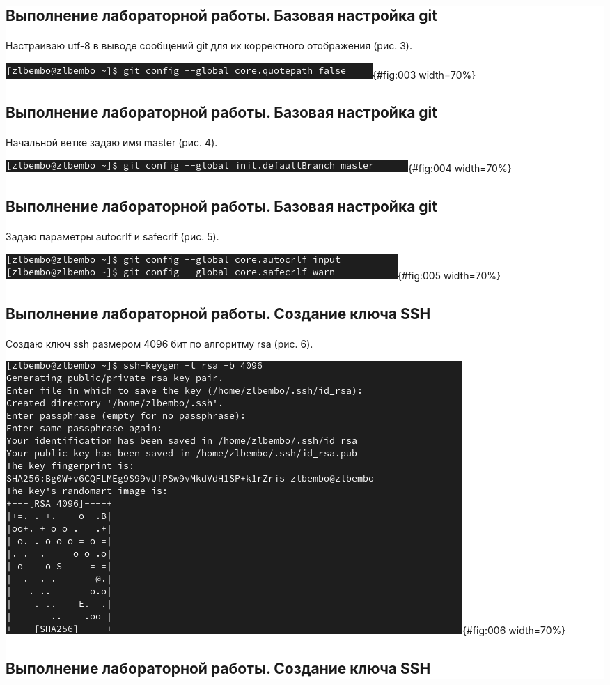 ## Выполнение лабораторной работы. Базовая настройка git

Настраиваю utf-8 в выводе сообщений git для их корректного отображения (рис. 3).

![Настройка utf-8 в выводе сообщений git](image/3.png){#fig:003 width=70%}

## Выполнение лабораторной работы. Базовая настройка git

Начальной ветке задаю имя master (рис. 4).

![Задаю имя начальной ветки](image/4.png){#fig:004 width=70%}

## Выполнение лабораторной работы. Базовая настройка git

Задаю параметры autocrlf и safecrlf (рис. 5).

![Задаю параметры autocrlf и safecrlf](image/5.png){#fig:005 width=70%}

## Выполнение лабораторной работы. Создание ключа SSH

Создаю ключ ssh размером 4096 бит по алгоритму rsa (рис. 6).

![Генерация ssh ключа по алгоритму rsa](image/6.png){#fig:006 width=70%}

## Выполнение лабораторной работы. Создание ключа SSH

